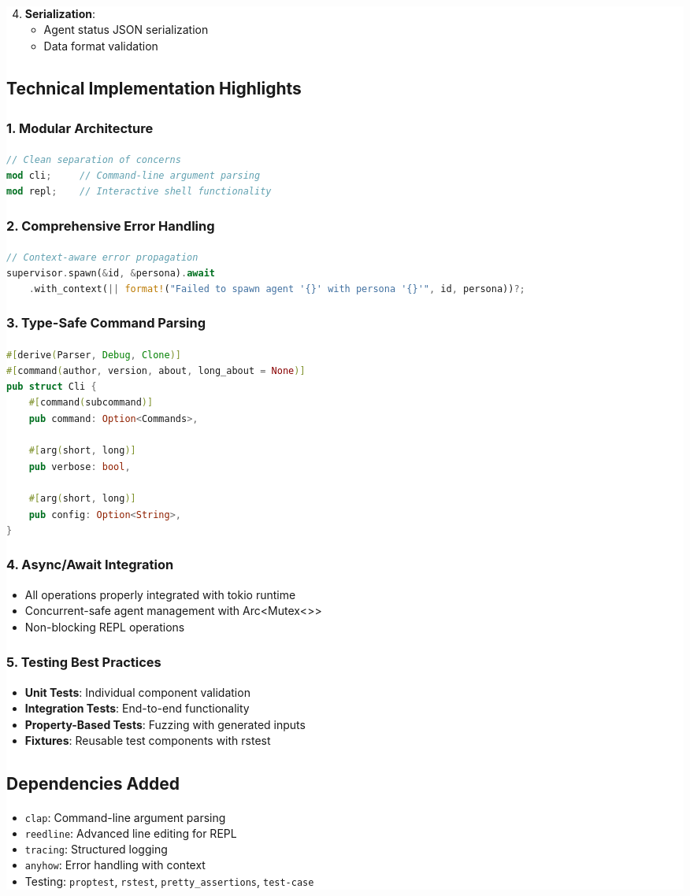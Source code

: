 4. **Serialization**:
   - Agent status JSON serialization
   - Data format validation

## Technical Implementation Highlights

### 1. Modular Architecture
```rust
// Clean separation of concerns
mod cli;     // Command-line argument parsing
mod repl;    // Interactive shell functionality
```

### 2. Comprehensive Error Handling
```rust
// Context-aware error propagation
supervisor.spawn(&id, &persona).await
    .with_context(|| format!("Failed to spawn agent '{}' with persona '{}'", id, persona))?;
```

### 3. Type-Safe Command Parsing
```rust
#[derive(Parser, Debug, Clone)]
#[command(author, version, about, long_about = None)]
pub struct Cli {
    #[command(subcommand)]
    pub command: Option<Commands>,
    
    #[arg(short, long)]
    pub verbose: bool,
    
    #[arg(short, long)]
    pub config: Option<String>,
}
```

### 4. Async/Await Integration
- All operations properly integrated with tokio runtime
- Concurrent-safe agent management with Arc<Mutex<>>
- Non-blocking REPL operations

### 5. Testing Best Practices
- **Unit Tests**: Individual component validation
- **Integration Tests**: End-to-end functionality
- **Property-Based Tests**: Fuzzing with generated inputs
- **Fixtures**: Reusable test components with rstest

## Dependencies Added
- `clap`: Command-line argument parsing
- `reedline`: Advanced line editing for REPL
- `tracing`: Structured logging
- `anyhow`: Error handling with context
- Testing: `proptest`, `rstest`, `pretty_assertions`, `test-case`
